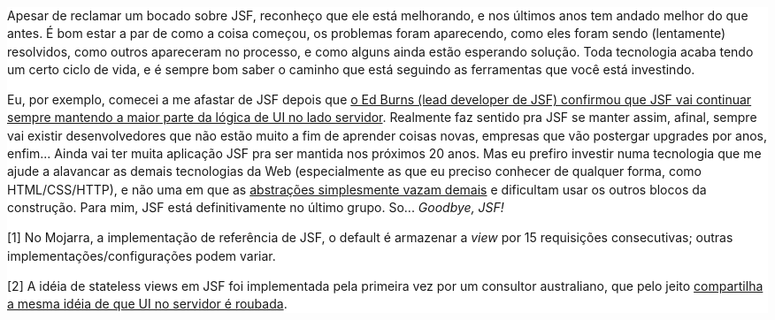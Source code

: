Apesar de reclamar um bocado sobre JSF, reconheço que ele está
melhorando, e nos últimos anos tem andado melhor do que antes. É bom
estar a par de como a coisa começou, os problemas foram aparecendo, como
eles foram sendo (lentamente) resolvidos, como outros apareceram no
processo, e como alguns ainda estão esperando solução. Toda tecnologia
acaba tendo um certo ciclo de vida, e é sempre bom saber o caminho que
está seguindo as ferramentas que você está investindo.

Eu, por exemplo, comecei a me afastar de JSF depois que [o Ed Burns
(lead developer de JSF) confirmou que JSF vai continuar sempre mantendo
a maior parte da lógica de UI no lado
servidor](http://www.infoq.com/news/2012/01/jsf-update-2.x). Realmente
faz sentido pra JSF se manter assim, afinal, sempre vai existir
desenvolvedores que não estão muito a fim de aprender coisas novas,
empresas que vão postergar upgrades por anos, enfim... Ainda vai ter
muita aplicação JSF pra ser mantida nos próximos 20 anos. Mas eu prefiro
investir numa tecnologia que me ajude a alavancar as demais tecnologias
da Web (especialmente as que eu preciso conhecer de qualquer forma, como
HTML/CSS/HTTP), e não uma em que as [abstrações simplesmente vazam
demais](http://en.wikipedia.org/wiki/Leaky_abstraction "abstrações vazadas na Wikipedia em inglês") e
dificultam usar os outros blocos da construção. Para mim, JSF está
definitivamente no último grupo. So... *Goodbye, JSF!*

[1] No Mojarra, a implementação de referência de JSF, o default é
armazenar a *view* por 15 requisições consecutivas; outras
implementações/configurações podem variar.

[2] A idéia de stateless views em JSF foi implementada pela primeira vez
por um consultor australiano, que pelo jeito [compartilha a mesma idéia
de que UI no servidor é
roubada](http://www.industrieit.com/blog/2011/11/stateless-jsf-high-performance-zero-per-request-memory-overhead/).
